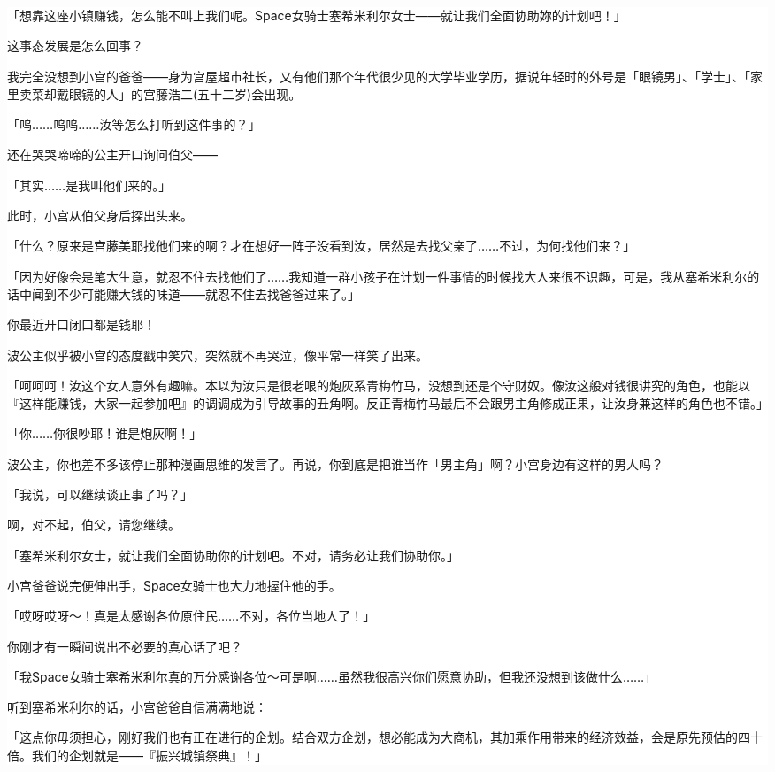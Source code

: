 「想靠这座小镇赚钱，怎么能不叫上我们呢。Space女骑士塞希米利尔女士——就让我们全面协助妳的计划吧！」

这事态发展是怎么回事？

我完全没想到小宫的爸爸——身为宫屋超市社长，又有他们那个年代很少见的大学毕业学历，据说年轻时的外号是「眼镜男」、「学士」、「家里卖菜却戴眼镜的人」的宫藤浩二(五十二岁)会出现。

「呜……呜呜……汝等怎么打听到这件事的？」

还在哭哭啼啼的公主开口询问伯父——

「其实……是我叫他们来的。」

此时，小宫从伯父身后探出头来。

「什么？原来是宫藤美耶找他们来的啊？才在想好一阵子没看到汝，居然是去找父亲了……不过，为何找他们来？」

「因为好像会是笔大生意，就忍不住去找他们了……我知道一群小孩子在计划一件事情的时候找大人来很不识趣，可是，我从塞希米利尔的话中闻到不少可能赚大钱的味道——就忍不住去找爸爸过来了。」

你最近开口闭口都是钱耶！

波公主似乎被小宫的态度戳中笑穴，突然就不再哭泣，像平常一样笑了出来。

「呵呵呵！汝这个女人意外有趣嘛。本以为汝只是很老哏的炮灰系青梅竹马，没想到还是个守财奴。像汝这般对钱很讲究的角色，也能以『这样能赚钱，大家一起参加吧』的调调成为引导故事的丑角啊。反正青梅竹马最后不会跟男主角修成正果，让汝身兼这样的角色也不错。」

「你……你很吵耶！谁是炮灰啊！」

波公主，你也差不多该停止那种漫画思维的发言了。再说，你到底是把谁当作「男主角」啊？小宫身边有这样的男人吗？

「我说，可以继续谈正事了吗？」

啊，对不起，伯父，请您继续。

「塞希米利尔女士，就让我们全面协助你的计划吧。不对，请务必让我们协助你。」

小宫爸爸说完便伸出手，Space女骑士也大力地握住他的手。

「哎呀哎呀〜！真是太感谢各位原住民……不对，各位当地人了！」

你刚才有一瞬间说出不必要的真心话了吧？

「我Space女骑士塞希米利尔真的万分感谢各位〜可是啊……虽然我很高兴你们愿意协助，但我还没想到该做什么……」

听到塞希米利尔的话，小宫爸爸自信满满地说：

「这点你毋须担心，刚好我们也有正在进行的企划。结合双方企划，想必能成为大商机，其加乘作用带来的经济效益，会是原先预估的四十倍。我们的企划就是——『振兴城镇祭典』！」

